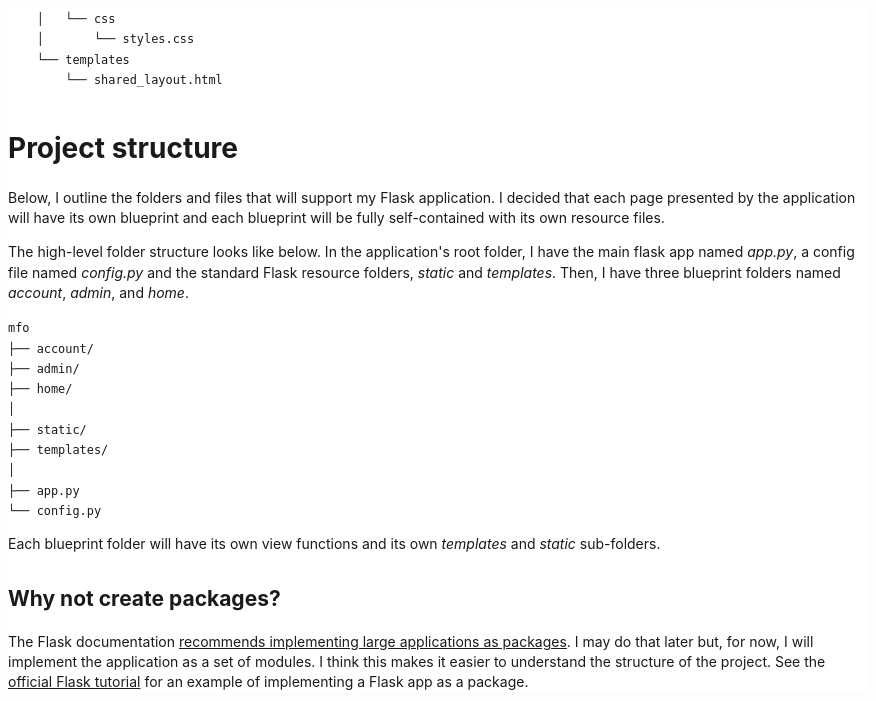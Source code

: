 ```text
    │   └── css
    │       └── styles.css
    └── templates
        └── shared_layout.html
```





























# Project structure

Below, I outline the folders and files that will support my Flask application. I decided that each page presented by the application will have its own blueprint and each blueprint will be fully self-contained with its own resource files.

The high-level folder structure looks like below. In the application's root folder, I have the main flask app named *app.py*, a config file named *config.py* and the standard Flask resource folders, *static* and *templates*. Then, I have three blueprint folders named *account*, *admin*, and *home*. 

```text
mfo
├── account/
├── admin/
├── home/
│
├── static/
├── templates/
│
├── app.py
└── config.py
```

Each blueprint folder will have its own view functions and its own *templates* and *static* sub-folders.

## Why not create packages?

The Flask documentation [recommends implementing large applications as packages](https://flask.palletsprojects.com/en/3.0.x/patterns/packages/). I may do that later but, for now, I will implement the application as a set of modules. I think this makes it easier to understand the structure of the project. See the [official Flask tutorial](https://flask.palletsprojects.com/en/3.0.x/tutorial/layout/) for an example of implementing a Flask app as a package. 
